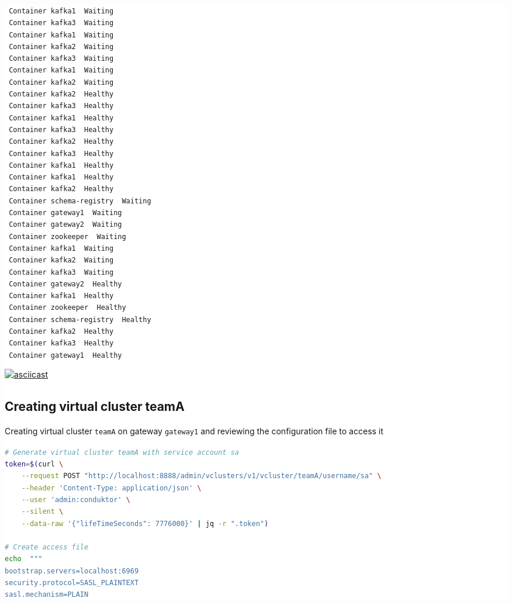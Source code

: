 ```
 Container kafka1  Waiting
 Container kafka3  Waiting
 Container kafka1  Waiting
 Container kafka2  Waiting
 Container kafka3  Waiting
 Container kafka1  Waiting
 Container kafka2  Waiting
 Container kafka2  Healthy
 Container kafka3  Healthy
 Container kafka1  Healthy
 Container kafka3  Healthy
 Container kafka2  Healthy
 Container kafka3  Healthy
 Container kafka1  Healthy
 Container kafka1  Healthy
 Container kafka2  Healthy
 Container schema-registry  Waiting
 Container gateway1  Waiting
 Container gateway2  Waiting
 Container zookeeper  Waiting
 Container kafka1  Waiting
 Container kafka2  Waiting
 Container kafka3  Waiting
 Container gateway2  Healthy
 Container kafka1  Healthy
 Container zookeeper  Healthy
 Container schema-registry  Healthy
 Container kafka2  Healthy
 Container kafka3  Healthy
 Container gateway1  Healthy

```

</TabItem>
<TabItem value="Recording">

[![asciicast](https://asciinema.org/a/eWx1wOMmsS8Pifo1S4NpW4i2C.svg)](https://asciinema.org/a/eWx1wOMmsS8Pifo1S4NpW4i2C)

</TabItem>
</Tabs>

## Creating virtual cluster teamA

Creating virtual cluster `teamA` on gateway `gateway1` and reviewing the configuration file to access it

<Tabs>
<TabItem value="Command">


```sh
# Generate virtual cluster teamA with service account sa
token=$(curl \
    --request POST "http://localhost:8888/admin/vclusters/v1/vcluster/teamA/username/sa" \
    --header 'Content-Type: application/json' \
    --user 'admin:conduktor' \
    --silent \
    --data-raw '{"lifeTimeSeconds": 7776000}' | jq -r ".token")

# Create access file
echo  """
bootstrap.servers=localhost:6969
security.protocol=SASL_PLAINTEXT
sasl.mechanism=PLAIN
```